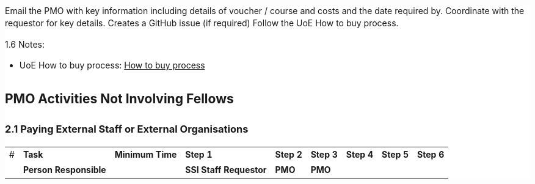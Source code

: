    </td>
   <td>Email the PMO with key information including details of voucher / course and costs and the date required by.
   </td>
   <td>Coordinate with the requestor for key details. 
   </td>
   <td>Creates a GitHub issue (if required)
   </td>
   <td>Follow the UoE  How to buy process.
   </td>
  </tr>
</table>


1.6 Notes:



* UoE How to buy process: [How to buy process](https://uoe.sharepoint.com/sites/SSIFinancePlanning/Shared%20Documents/Forms/AllItems.aspx?id=%2Fsites%2FSSIFinancePlanning%2FShared%20Documents%2FPeople%20%26%20Money%20Guides%20and%20Training%2FPurchase%20Ledger%2FPurchase%20Requisition%20Process%20People%20and%20Money%20PM%2D3706%20%2D%20Requestor%20%2D%20Creating%20a%20Non%2DCatalog%20Smart%20Form%20Requisition%2Epdf&parent=%2Fsites%2FSSIFinancePlanning%2FShared%20Documents%2FPeople%20%26%20Money%20Guides%20and%20Training%2FPurchase%20Ledger)




## **PMO Activities Not Involving Fellows**


### 2.1 Paying External Staff or External Organisations


<table>
  <tr>
   <td>#
   </td>
   <td><strong>Task</strong>
   </td>
   <td><strong>Minimum Time</strong>
   </td>
   <td><strong>Step 1</strong>
   </td>
   <td><strong>Step 2</strong>
   </td>
   <td><strong>Step 3</strong>
   </td>
   <td><strong>Step 4</strong>
   </td>
   <td><strong>Step 5</strong>
   </td>
   <td><strong>Step 6</strong>
   </td>
  </tr>
  <tr>
   <td>
   </td>
   <td><strong>Person Responsible </strong>
   </td>
   <td>
   </td>
   <td><strong>SSI Staff Requestor</strong>
   </td>
   <td><strong>PMO</strong>
   </td>
   <td><strong>PMO</strong>
   </td>